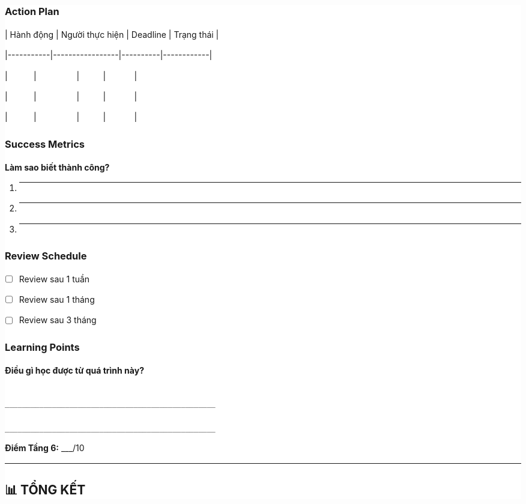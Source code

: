 ### Action Plan

| Hành động | Người thực hiện | Deadline | Trạng thái |

|-----------|-----------------|----------|------------|

|           |                 |          |            |

|           |                 |          |            |

|           |                 |          |            |

  

### Success Metrics

**Làm sao biết thành công?**

1. ________________________________

2. ________________________________

3. ________________________________

  

### Review Schedule

- [ ] Review sau 1 tuần

- [ ] Review sau 1 tháng  

- [ ] Review sau 3 tháng

  

### Learning Points

**Điều gì học được từ quá trình này?**

```

_________________________________________________

_________________________________________________

```

  

**Điểm Tầng 6:** ___/10

  

---

  

## 📊 TỔNG KẾT
